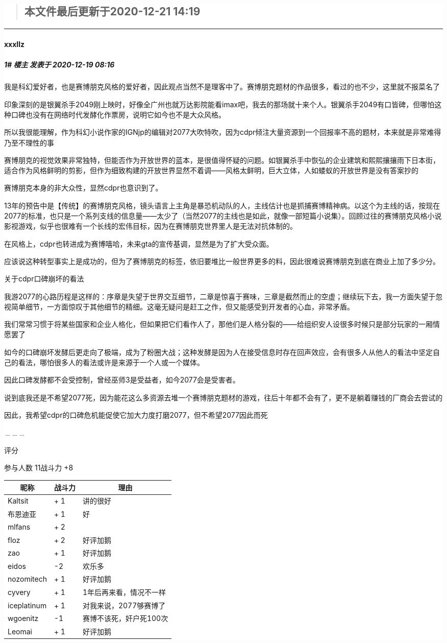 > ## **本文件最后更新于2020-12-21 14:19** 


-----

####  xxxllz  
##### 1#       楼主       发表于 2020-12-19 08:16


我是科幻爱好者，也是赛博朋克风格的爱好者，因此观点当然不是理客中了。赛博朋克题材的作品很多，看过的也不少，这里就不报菜名了

印象深刻的是银翼杀手2049刚上映时，好像全广州也就万达影院能看imax吧，我去的那场就十来个人。银翼杀手2049有口皆碑，但哪怕这种口碑也没有在网络时代发酵化作票房，说明它如今也不是大众风格。


所以我很能理解，作为科幻小说作家的IGNjp的编辑对2077大吹特吹，因为cdpr倾注大量资源到一个回报率不高的题材，本来就是非常难得乃至不理性的事

赛博朋克的视觉效果非常独特，但能否作为开放世界的蓝本，是很值得怀疑的问题。如银翼杀手中恢弘的企业建筑和熙熙攘攘雨下日本街，适合作为风格鲜明的剪影，但作为细致构建的开放世界显然不着调——风格太鲜明，巨大立体，人如蝼蚁的开放世界是没有答案抄的


赛博朋克本身的非大众性，显然cdpr也意识到了。

13年的预告中是【传统】的赛博朋克风格，镜头语言上主角是暴恐机动队的人，主线估计也是抓捕赛博精神病。以这个为主线的话，按现在2077的标准，也只是一个系列支线的信息量——太少了（当然2077的主线也是如此，就像一部短篇小说集）。回顾过往的赛博朋克风格小说影视游戏，似乎也很难有一个长线的宏伟目标，因为在赛博朋克世界里人是无法对抗体制的。

在风格上，cdpr也转进成为赛博嘻哈，未来gta的宣传基调，显然是为了扩大受众面。

应该说这种转型事实上是成功的，但为了赛博朋克的标签，依旧要堆比一般世界更多的料，因此很难说赛博朋克到底在商业上加了多少分。


关于cdpr口碑崩坏的看法

我游2077的心路历程是这样的：序章是失望于世界交互细节，二章是惊喜于赛味，三章是截然而止的空虚；继续玩下去，我一方面失望于忽视简单细节，一方面惊叹于其他细节的精细。这毫无疑问是赶工之作，但又能感受到开发者的心血，非常矛盾。

我们常常习惯于将某些国家和企业人格化，但如果把它们看作人了，那他们是人格分裂的——给组织安人设很多时候只是部分玩家的一厢情愿罢了

如今的口碑崩坏发酵后更走向了极端，成为了粉圈大战；这种发酵是因为人在接受信息时存在回声效应，会有很多人从他人的看法中坚定自己的看法，哪怕很多人的看法或许是来源于一个人或一个媒体。

因此口碑发酵都不会受控制，曾经巫师3是受益者，如今2077会是受害者。


说到底我还是不希望2077死，因为能花这么多资源去堆一个赛博朋克题材的游戏，往后十年都不会有了，更不是躺着赚钱的厂商会去尝试的

因此，我希望cdpr的口碑危机能促使它加大力度打磨2077，但不希望2077因此而死


﹍﹍﹍

评分


 参与人数 11战斗力 +8

|昵称|战斗力|理由|
|----|---|---|
| Kaltsit| + 1|讲的很好|
| 布恩迪亚| + 1|好|
| mlfans| + 2||
| floz| + 2|好评加鹅|
| zao| + 1|好评加鹅|
| eidos|-2|欢乐多|
| nozomitech| + 1|好评加鹅|
| cyvery| + 1|1年后再来看，情况不一样|
| iceplatinum| + 1|对我来说，2077够赛博了|
| wgoenitz|-1|赛博不该死，奸户死100次|
| Leomai| + 1|好评加鹅|
